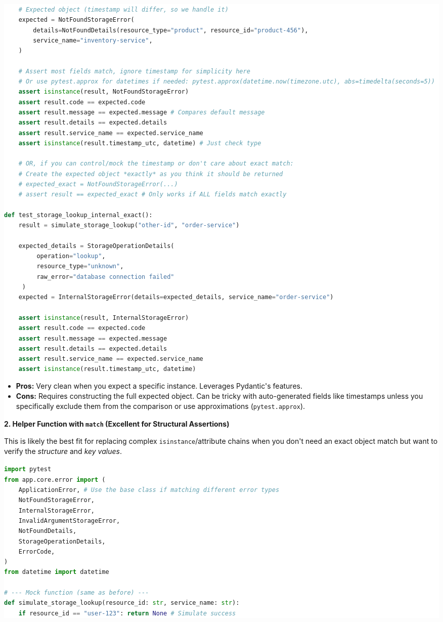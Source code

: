 ```python
    # Expected object (timestamp will differ, so we handle it)
    expected = NotFoundStorageError(
        details=NotFoundDetails(resource_type="product", resource_id="product-456"),
        service_name="inventory-service",
    )

    # Assert most fields match, ignore timestamp for simplicity here
    # Or use pytest.approx for datetimes if needed: pytest.approx(datetime.now(timezone.utc), abs=timedelta(seconds=5))
    assert isinstance(result, NotFoundStorageError)
    assert result.code == expected.code
    assert result.message == expected.message # Compares default message
    assert result.details == expected.details
    assert result.service_name == expected.service_name
    assert isinstance(result.timestamp_utc, datetime) # Just check type

    # OR, if you can control/mock the timestamp or don't care about exact match:
    # Create the expected object *exactly* as you think it should be returned
    # expected_exact = NotFoundStorageError(...)
    # assert result == expected_exact # Only works if ALL fields match exactly

def test_storage_lookup_internal_exact():
    result = simulate_storage_lookup("other-id", "order-service")

    expected_details = StorageOperationDetails(
         operation="lookup",
         resource_type="unknown",
         raw_error="database connection failed"
     )
    expected = InternalStorageError(details=expected_details, service_name="order-service")

    assert isinstance(result, InternalStorageError)
    assert result.code == expected.code
    assert result.message == expected.message
    assert result.details == expected.details
    assert result.service_name == expected.service_name
    assert isinstance(result.timestamp_utc, datetime)
```

*   **Pros:** Very clean when you expect a specific instance. Leverages Pydantic's features.
*   **Cons:** Requires constructing the full expected object. Can be tricky with auto-generated fields like timestamps unless you specifically exclude them from the comparison or use approximations (`pytest.approx`).

**2. Helper Function with `match` (Excellent for Structural Assertions)**

This is likely the best fit for replacing complex `isinstance`/attribute chains when you don't need an exact object match but want to verify the *structure* and *key values*.

```python
import pytest
from app.core.error import (
    ApplicationError, # Use the base class if matching different error types
    NotFoundStorageError,
    InternalStorageError,
    InvalidArgumentStorageError,
    NotFoundDetails,
    StorageOperationDetails,
    ErrorCode,
)
from datetime import datetime

# --- Mock function (same as before) ---
def simulate_storage_lookup(resource_id: str, service_name: str):
    if resource_id == "user-123": return None # Simulate success
```